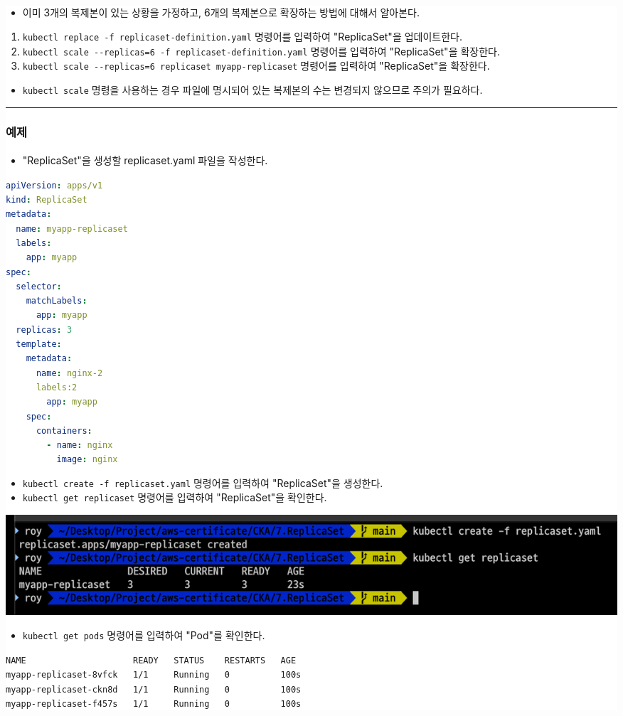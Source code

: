 - 이미 3개의 복제본이 있는 상황을 가정하고, 6개의 복제본으로 확장하는 방법에 대해서 알아본다.

1. `kubectl replace -f replicaset-definition.yaml` 명령어를 입력하여 "ReplicaSet"을 업데이트한다.
2. `kubectl scale --replicas=6 -f replicaset-definition.yaml` 명령어를 입력하여 "ReplicaSet"을 확장한다.
3. `kubectl scale --replicas=6 replicaset myapp-replicaset` 명령어를 입력하여 "ReplicaSet"을 확장한다.

- `kubectl scale` 명령을 사용하는 경우 파일에 명시되어 있는 복제본의 수는 변경되지 않으므로 주의가 필요하다.

---

### 예제

- "ReplicaSet"을 생성할 replicaset.yaml 파일을 작성한다.

```yaml title=replicaset.yaml
apiVersion: apps/v1
kind: ReplicaSet
metadata:
  name: myapp-replicaset
  labels:
    app: myapp
spec:
  selector:
    matchLabels:
      app: myapp
  replicas: 3
  template:
    metadata:
      name: nginx-2
      labels:2
        app: myapp
    spec:
      containers:
        - name: nginx
          image: nginx
```

- `kubectl create -f replicaset.yaml` 명령어를 입력하여 "ReplicaSet"을 생성한다.
- `kubectl get replicaset` 명령어를 입력하여 "ReplicaSet"을 확인한다.

![](images/7-create-get-replicaset.png)

- `kubectl get pods` 명령어를 입력하여 "Pod"를 확인한다.

```bash
NAME                     READY   STATUS    RESTARTS   AGE
myapp-replicaset-8vfck   1/1     Running   0          100s
myapp-replicaset-ckn8d   1/1     Running   0          100s
myapp-replicaset-f457s   1/1     Running   0          100s
```
